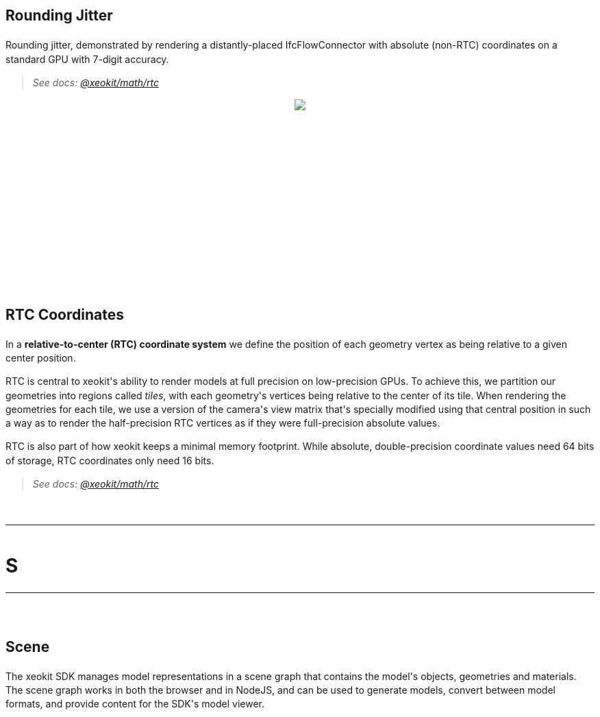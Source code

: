## Rounding Jitter

Rounding jitter, demonstrated by rendering a distantly-placed IfcFlowConnector with absolute (non-RTC) coordinates on a standard GPU with 7-digit accuracy.

> *See docs: [@xeokit/math/rtc](https://xeokit.github.io/sdk/docs/api/modules/_xeokit_math_rtc.html)*

<div style="display: flex; justify-content: center;">

<img src="https://xeokit.github.io/sdk/assets/images/xeokit-viewer-jitter.png" style="height:250px;">

</div>
<br>

## RTC Coordinates

In a **relative-to-center (RTC) coordinate system** we define the position of each geometry vertex as being relative to
a given center position.

RTC is central to xeokit's ability to render models at full precision on low-precision GPUs. To achieve this, we
partition our geometries into regions called *tiles*, with each geometry's vertices being relative to the center of its
tile. When rendering the geometries for each tile, we use a version of the camera's view matrix that's specially modified
using that central position in such a way as to render the half-precision RTC vertices as if they were full-precision absolute values.

RTC is also part of how xeokit keeps a minimal memory footprint. While absolute, double-precision coordinate values
need 64 bits of storage, RTC coordinates only need 16 bits.

> *See docs: [@xeokit/math/rtc](https://xeokit.github.io/sdk/docs/api/modules/_xeokit_math_rtc.html)*

<br>

---
# S
---

<br>

## Scene

The xeokit SDK manages model representations in a scene graph that contains the model's objects, geometries and materials. The scene
graph works in both the browser and in NodeJS, and can be used to generate models, convert between model formats, and provide
content for the SDK's model viewer.
